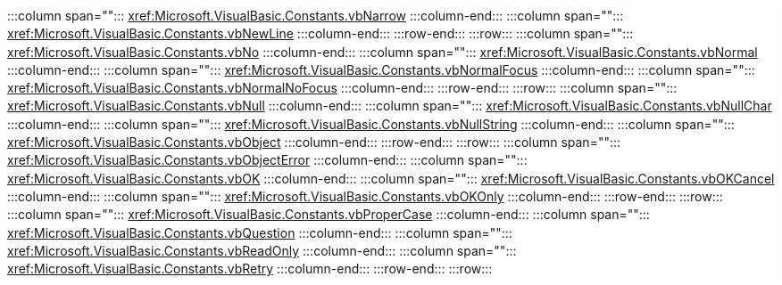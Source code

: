    :::column span="":::
      <xref:Microsoft.VisualBasic.Constants.vbNarrow>
   :::column-end:::
   :::column span="":::
      <xref:Microsoft.VisualBasic.Constants.vbNewLine>
   :::column-end:::
:::row-end:::
:::row:::
   :::column span="":::
      <xref:Microsoft.VisualBasic.Constants.vbNo>
   :::column-end:::
   :::column span="":::
      <xref:Microsoft.VisualBasic.Constants.vbNormal>
   :::column-end:::
   :::column span="":::
      <xref:Microsoft.VisualBasic.Constants.vbNormalFocus>
   :::column-end:::
   :::column span="":::
      <xref:Microsoft.VisualBasic.Constants.vbNormalNoFocus>
   :::column-end:::
:::row-end:::
:::row:::
   :::column span="":::
      <xref:Microsoft.VisualBasic.Constants.vbNull>
   :::column-end:::
   :::column span="":::
      <xref:Microsoft.VisualBasic.Constants.vbNullChar>
   :::column-end:::
   :::column span="":::
      <xref:Microsoft.VisualBasic.Constants.vbNullString>
   :::column-end:::
   :::column span="":::
      <xref:Microsoft.VisualBasic.Constants.vbObject>
   :::column-end:::
:::row-end:::
:::row:::
   :::column span="":::
      <xref:Microsoft.VisualBasic.Constants.vbObjectError>
   :::column-end:::
   :::column span="":::
      <xref:Microsoft.VisualBasic.Constants.vbOK>
   :::column-end:::
   :::column span="":::
      <xref:Microsoft.VisualBasic.Constants.vbOKCancel>
   :::column-end:::
   :::column span="":::
      <xref:Microsoft.VisualBasic.Constants.vbOKOnly>
   :::column-end:::
:::row-end:::
:::row:::
   :::column span="":::
      <xref:Microsoft.VisualBasic.Constants.vbProperCase>
   :::column-end:::
   :::column span="":::
      <xref:Microsoft.VisualBasic.Constants.vbQuestion>
   :::column-end:::
   :::column span="":::
      <xref:Microsoft.VisualBasic.Constants.vbReadOnly>
   :::column-end:::
   :::column span="":::
      <xref:Microsoft.VisualBasic.Constants.vbRetry>
   :::column-end:::
:::row-end:::
:::row:::